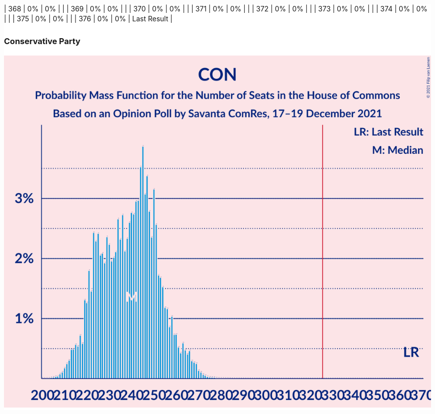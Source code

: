 | 368 | 0% | 0% |  |
| 369 | 0% | 0% |  |
| 370 | 0% | 0% |  |
| 371 | 0% | 0% |  |
| 372 | 0% | 0% |  |
| 373 | 0% | 0% |  |
| 374 | 0% | 0% |  |
| 375 | 0% | 0% |  |
| 376 | 0% | 0% | Last Result |

### Conservative Party

![Graph with seats probability mass function not yet produced](2021-12-19-SavantaComRes-coalitions-seats-pmf-con.png "Seats Probability Mass Function")
